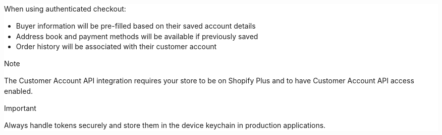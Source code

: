When using authenticated checkout:
- Buyer information will be pre-filled based on their saved account details
- Address book and payment methods will be available if previously saved
- Order history will be associated with their customer account

> [!NOTE]
> The Customer Account API integration requires your store to be on Shopify Plus and to have Customer Account API access enabled.

> [!IMPORTANT]
> Always handle tokens securely and store them in the device keychain in production applications.
